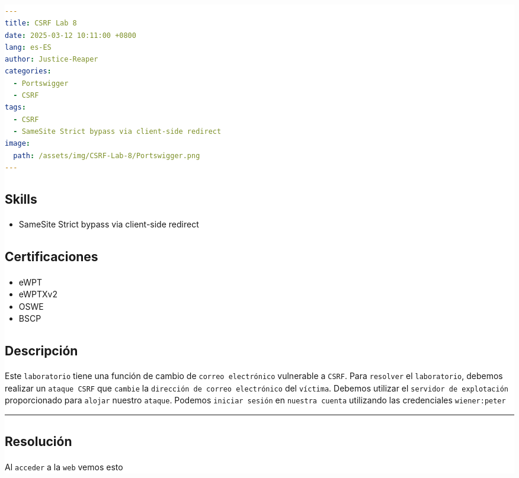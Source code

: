 ```yaml
---
title: CSRF Lab 8
date: 2025-03-12 10:11:00 +0800
lang: es-ES
author: Justice-Reaper
categories:
  - Portswigger
  - CSRF
tags:
  - CSRF
  - SameSite Strict bypass via client-side redirect
image:
  path: /assets/img/CSRF-Lab-8/Portswigger.png
---
```


## Skills

- SameSite Strict bypass via client-side redirect

## Certificaciones

- eWPT
- eWPTXv2
- OSWE
- BSCP

## Descripción

Este `laboratorio` tiene una función de cambio de `correo electrónico` vulnerable a `CSRF`. Para `resolver` el `laboratorio`, debemos realizar un `ataque CSRF` que `cambie` la `dirección de correo electrónico` del `víctima`. Debemos utilizar el `servidor de explotación` proporcionado para `alojar` nuestro `ataque`. Podemos `iniciar sesión` en `nuestra cuenta` utilizando las credenciales `wiener:peter`

---
## Resolución

Al `acceder` a la `web` vemos esto
